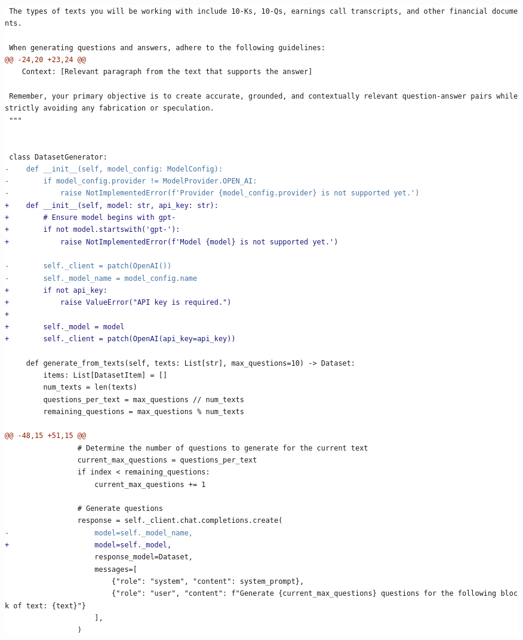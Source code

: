 ```diff
 The types of texts you will be working with include 10-Ks, 10-Qs, earnings call transcripts, and other financial documents.
 
 When generating questions and answers, adhere to the following guidelines:
@@ -24,20 +23,24 @@
    Context: [Relevant paragraph from the text that supports the answer]
 
 Remember, your primary objective is to create accurate, grounded, and contextually relevant question-answer pairs while strictly avoiding any fabrication or speculation.
 """
 
 
 class DatasetGenerator:
-    def __init__(self, model_config: ModelConfig):
-        if model_config.provider != ModelProvider.OPEN_AI:
-            raise NotImplementedError(f'Provider {model_config.provider} is not supported yet.')
+    def __init__(self, model: str, api_key: str):
+        # Ensure model begins with gpt-
+        if not model.startswith('gpt-'):
+            raise NotImplementedError(f'Model {model} is not supported yet.')
 
-        self._client = patch(OpenAI())
-        self._model_name = model_config.name
+        if not api_key:
+            raise ValueError("API key is required.")
+
+        self._model = model
+        self._client = patch(OpenAI(api_key=api_key))
 
     def generate_from_texts(self, texts: List[str], max_questions=10) -> Dataset:
         items: List[DatasetItem] = []
         num_texts = len(texts)
         questions_per_text = max_questions // num_texts
         remaining_questions = max_questions % num_texts
 
@@ -48,15 +51,15 @@
                 # Determine the number of questions to generate for the current text
                 current_max_questions = questions_per_text
                 if index < remaining_questions:
                     current_max_questions += 1
 
                 # Generate questions
                 response = self._client.chat.completions.create(
-                    model=self._model_name,
+                    model=self._model,
                     response_model=Dataset,
                     messages=[
                         {"role": "system", "content": system_prompt},
                         {"role": "user", "content": f"Generate {current_max_questions} questions for the following block of text: {text}"}
                     ],
                 )
```
